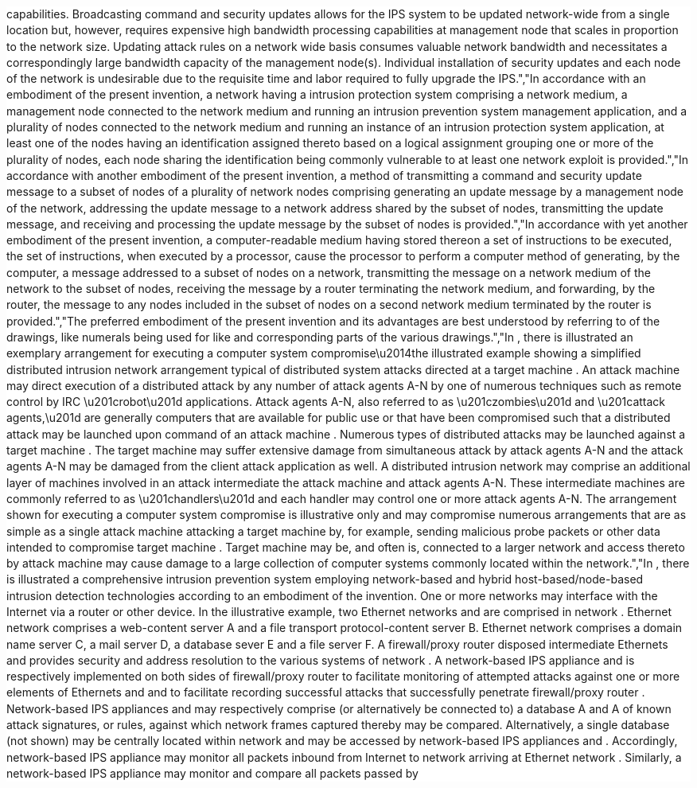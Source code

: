 capabilities. Broadcasting command and security updates allows for the IPS system to be updated network-wide from a single location but, however, requires expensive high bandwidth processing capabilities at management node that scales in proportion to the network size. Updating attack rules on a network wide basis consumes valuable network bandwidth and necessitates a correspondingly large bandwidth capacity of the management node(s). Individual installation of security updates and each node of the network is undesirable due to the requisite time and labor required to fully upgrade the IPS.","In accordance with an embodiment of the present invention, a network having a intrusion protection system comprising a network medium, a management node connected to the network medium and running an intrusion prevention system management application, and a plurality of nodes connected to the network medium and running an instance of an intrusion protection system application, at least one of the nodes having an identification assigned thereto based on a logical assignment grouping one or more of the plurality of nodes, each node sharing the identification being commonly vulnerable to at least one network exploit is provided.","In accordance with another embodiment of the present invention, a method of transmitting a command and security update message to a subset of nodes of a plurality of network nodes comprising generating an update message by a management node of the network, addressing the update message to a network address shared by the subset of nodes, transmitting the update message, and receiving and processing the update message by the subset of nodes is provided.","In accordance with yet another embodiment of the present invention, a computer-readable medium having stored thereon a set of instructions to be executed, the set of instructions, when executed by a processor, cause the processor to perform a computer method of generating, by the computer, a message addressed to a subset of nodes on a network, transmitting the message on a network medium of the network to the subset of nodes, receiving the message by a router terminating the network medium, and forwarding, by the router, the message to any nodes included in the subset of nodes on a second network medium terminated by the router is provided.","The preferred embodiment of the present invention and its advantages are best understood by referring to  of the drawings, like numerals being used for like and corresponding parts of the various drawings.","In , there is illustrated an exemplary arrangement for executing a computer system compromise\u2014the illustrated example showing a simplified distributed intrusion network  arrangement typical of distributed system attacks directed at a target machine . An attack machine  may direct execution of a distributed attack by any number of attack agents A-N by one of numerous techniques such as remote control by IRC \u201crobot\u201d applications. Attack agents A-N, also referred to as \u201czombies\u201d and \u201cattack agents,\u201d are generally computers that are available for public use or that have been compromised such that a distributed attack may be launched upon command of an attack machine . Numerous types of distributed attacks may be launched against a target machine . The target machine  may suffer extensive damage from simultaneous attack by attack agents A-N and the attack agents A-N may be damaged from the client attack application as well. A distributed intrusion network may comprise an additional layer of machines involved in an attack intermediate the attack machine  and attack agents A-N. These intermediate machines are commonly referred to as \u201chandlers\u201d and each handler may control one or more attack agents A-N. The arrangement shown for executing a computer system compromise is illustrative only and may compromise numerous arrangements that are as simple as a single attack machine  attacking a target machine  by, for example, sending malicious probe packets or other data intended to compromise target machine . Target machine may be, and often is, connected to a larger network and access thereto by attack machine  may cause damage to a large collection of computer systems commonly located within the network.","In , there is illustrated a comprehensive intrusion prevention system employing network-based and hybrid host-based\/node-based intrusion detection technologies according to an embodiment of the invention. One or more networks  may interface with the Internet  via a router  or other device. In the illustrative example, two Ethernet networks  and  are comprised in network . Ethernet network  comprises a web-content server A and a file transport protocol-content server B. Ethernet network  comprises a domain name server C, a mail server D, a database sever E and a file server F. A firewall\/proxy router  disposed intermediate Ethernets  and  provides security and address resolution to the various systems of network . A network-based IPS appliance  and  is respectively implemented on both sides of firewall\/proxy router  to facilitate monitoring of attempted attacks against one or more elements of Ethernets  and  and to facilitate recording successful attacks that successfully penetrate firewall\/proxy router . Network-based IPS appliances  and  may respectively comprise (or alternatively be connected to) a database A and A of known attack signatures, or rules, against which network frames captured thereby may be compared. Alternatively, a single database (not shown) may be centrally located within network  and may be accessed by network-based IPS appliances  and . Accordingly, network-based IPS appliance  may monitor all packets inbound from Internet  to network  arriving at Ethernet network . Similarly, a network-based IPS appliance  may monitor and compare all packets passed by